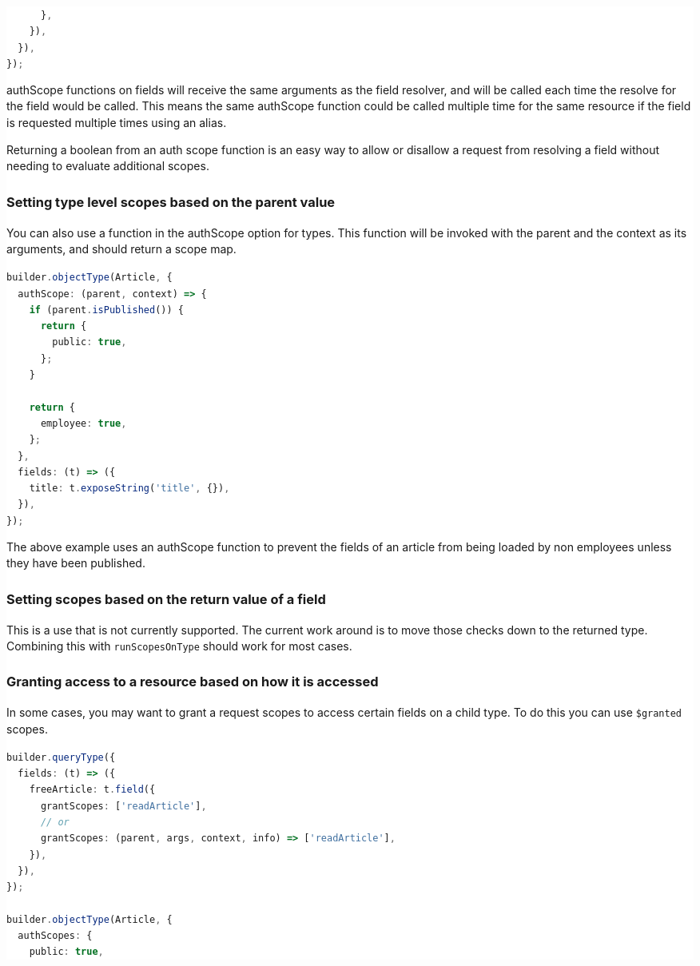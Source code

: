 ```typescript
      },
    }),
  }),
});
```

authScope functions on fields will receive the same arguments as the field resolver, and will be
called each time the resolve for the field would be called. This means the same authScope function
could be called multiple time for the same resource if the field is requested multiple times using
an alias.

Returning a boolean from an auth scope function is an easy way to allow or disallow a request from
resolving a field without needing to evaluate additional scopes.

### Setting type level scopes based on the parent value

You can also use a function in the authScope option for types. This function will be invoked with
the parent and the context as its arguments, and should return a scope map.

```typescript
builder.objectType(Article, {
  authScope: (parent, context) => {
    if (parent.isPublished()) {
      return {
        public: true,
      };
    }

    return {
      employee: true,
    };
  },
  fields: (t) => ({
    title: t.exposeString('title', {}),
  }),
});
```

The above example uses an authScope function to prevent the fields of an article from being loaded
by non employees unless they have been published.

### Setting scopes based on the return value of a field

This is a use that is not currently supported. The current work around is to move those checks down
to the returned type. Combining this with `runScopesOnType` should work for most cases.

### Granting access to a resource based on how it is accessed

In some cases, you may want to grant a request scopes to access certain fields on a child type. To
do this you can use `$granted` scopes.

```typescript
builder.queryType({
  fields: (t) => ({
    freeArticle: t.field({
      grantScopes: ['readArticle'],
      // or
      grantScopes: (parent, args, context, info) => ['readArticle'],
    }),
  }),
});

builder.objectType(Article, {
  authScopes: {
    public: true,
```